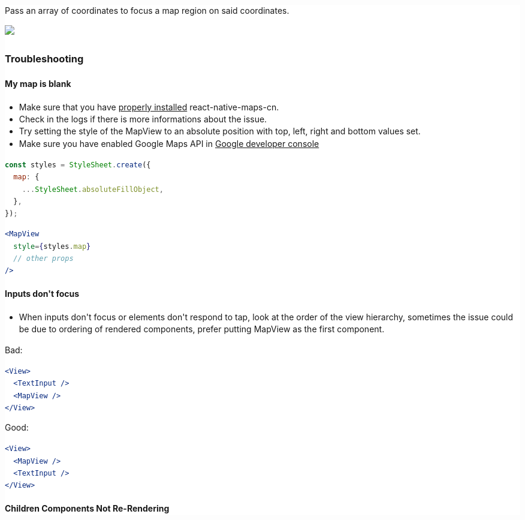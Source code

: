 Pass an array of coordinates to focus a map region on said coordinates.

![](https://cloud.githubusercontent.com/assets/1627824/18609960/da5d9e06-7cdc-11e6-811e-34e255093df9.gif)

### Troubleshooting

#### My map is blank

- Make sure that you have [properly installed](docs/installation.md) react-native-maps-cn.
- Check in the logs if there is more informations about the issue.
- Try setting the style of the MapView to an absolute position with top, left, right and bottom values set.
- Make sure you have enabled Google Maps API in [Google developer console](https://console.developers.google.com/apis/library)

```javascript
const styles = StyleSheet.create({
  map: {
    ...StyleSheet.absoluteFillObject,
  },
});
```

```jsx
<MapView
  style={styles.map}
  // other props
/>
```

#### Inputs don't focus

- When inputs don't focus or elements don't respond to tap, look at the order of the view hierarchy, sometimes the issue could be due to ordering of rendered components, prefer putting MapView as the first component.

Bad:

```jsx
<View>
  <TextInput />
  <MapView />
</View>
```

Good:

```jsx
<View>
  <MapView />
  <TextInput />
</View>
```

#### Children Components Not Re-Rendering
